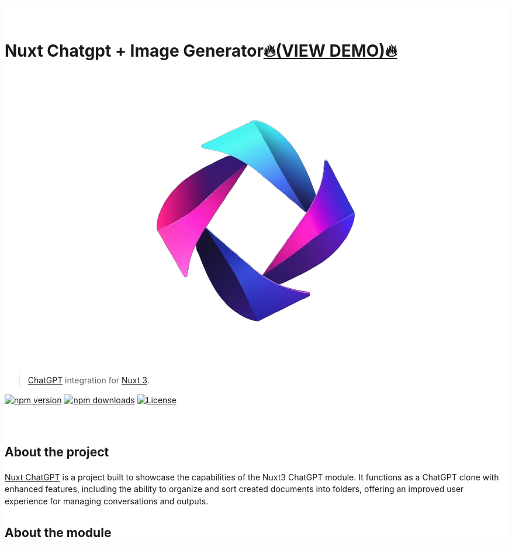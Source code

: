 
<br />
<div>
  <div>
  <h1>Nuxt Chatgpt + Image Generator<a href="https://nuxtchatgpt.com" target="_blank">🔥(VIEW DEMO)🔥</a></h3>

  </div>
  <div style="display:flex; width:100%; justify-content:center">
  <img src="images/logo.png" alt="Logo">
  </div>

  > [ChatGPT](https://nuxtchatgpt.com) integration for [Nuxt 3](https://nuxt.com).

  [![npm version][npm-version-src]][npm-version-href]
  [![npm downloads][npm-downloads-src]][npm-downloads-href]
  [![License][license-src]][license-href]
</div>
<br />

## About the project

[Nuxt ChatGPT](https://nuxtchatgpt.com) is a project built to showcase the capabilities of the Nuxt3 ChatGPT module. It functions as a ChatGPT clone with enhanced features, including the ability to organize and sort created documents into folders, offering an improved user experience for managing conversations and outputs.

## About the module


[contributors-shield]: https://img.shields.io/github/contributors/schnapsterdog/nuxt-chatgpt.svg?style=for-the-badge
[contributors-url]: https://github.com/schnapsterdog/nuxt-chatgpt/graphs/contributors
[downloads-shield]: https://img.shields.io/npm/dw/nuxt-chatgpt.svg?style=for-the-badge
[downloads-url]: https://www.npmjs.com/package/nuxt-chatgpt
[stars-shield]: https://img.shields.io/github/stars/nuxt-chatgpt.svg?style=for-the-badge
[stars-url]: https://github.com/schnapsterdog/nuxt-chatgpt/stargazers
[issues-shield]: https://img.shields.io/github/issues/schnapsterdog/nuxt-chatgpt.svg?style=for-the-badge
[issues-url]: https://github.com/schnapsterdog/nuxt-chatgpt/issues
[license-shield]: https://img.shields.io/github/license/schnapsterdog/nuxt-chatgpt.svg?style=for-the-badge
[license-url]: https://github.com/schnapsterdog/nuxt-chatgpt/blob/master/LICENSE.txt
[linkedin-shield]: https://img.shields.io/badge/-LinkedIn-black.svg?style=for-the-badge&logo=linkedin&colorB=555
[linkedin-url]: https://mk.linkedin.com/in/oliver-trajceski-8a28b070
[Vue.js]: https://img.shields.io/badge/Vue.js-35495E?style=for-the-badge&logo=vuedotjs&logoColor=4FC08D
[Vue-url]: https://vuejs.org/
[npm-version-src]: https://img.shields.io/npm/v/nuxt-chatgpt/latest.svg?style=flat&colorA=18181B&colorB=28CF8D
[npm-version-href]: https://npmjs.com/package/nuxt-chatgpt
[npm-downloads-src]: https://img.shields.io/npm/dm/nuxt-chatgpt.svg?style=flat&colorA=18181B&colorB=28CF8D
[npm-downloads-href]: https://npmjs.com/package/nuxt-chatgpt
[license-src]: https://img.shields.io/npm/l/nuxt-chatgpt.svg?style=flat&colorA=18181B&colorB=28CF8D
[license-href]: https://npmjs.com/package/nuxt-chatgpt